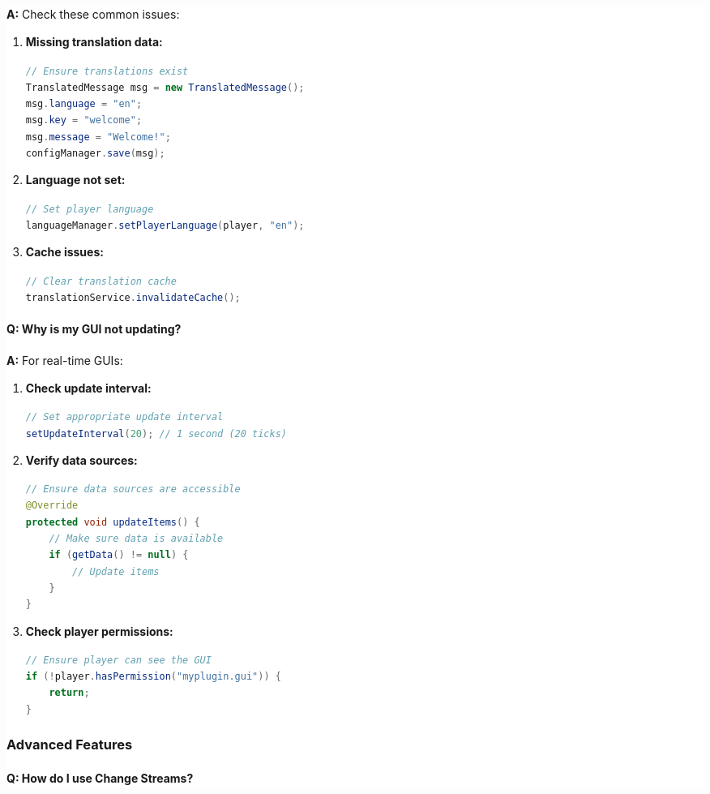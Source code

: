 **A:** Check these common issues:

1. **Missing translation data:**
   ```java
   // Ensure translations exist
   TranslatedMessage msg = new TranslatedMessage();
   msg.language = "en";
   msg.key = "welcome";
   msg.message = "Welcome!";
   configManager.save(msg);
   ```

2. **Language not set:**
   ```java
   // Set player language
   languageManager.setPlayerLanguage(player, "en");
   ```

3. **Cache issues:**
   ```java
   // Clear translation cache
   translationService.invalidateCache();
   ```

#### Q: Why is my GUI not updating?

**A:** For real-time GUIs:

1. **Check update interval:**
   ```java
   // Set appropriate update interval
   setUpdateInterval(20); // 1 second (20 ticks)
   ```

2. **Verify data sources:**
   ```java
   // Ensure data sources are accessible
   @Override
   protected void updateItems() {
       // Make sure data is available
       if (getData() != null) {
           // Update items
       }
   }
   ```

3. **Check player permissions:**
   ```java
   // Ensure player can see the GUI
   if (!player.hasPermission("myplugin.gui")) {
       return;
   }
   ```

### Advanced Features

#### Q: How do I use Change Streams?

